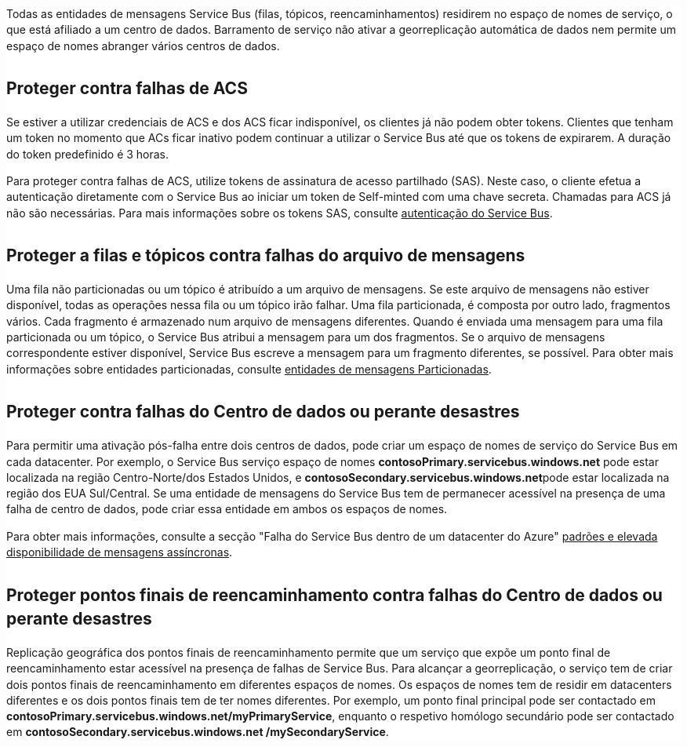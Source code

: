 Todas as entidades de mensagens Service Bus (filas, tópicos, reencaminhamentos) residirem no espaço de nomes de serviço, o que está afiliado a um centro de dados. Barramento de serviço não ativar a georreplicação automática de dados nem permite um espaço de nomes abranger vários centros de dados.

## <a name="protecting-against-acs-outages"></a>Proteger contra falhas de ACS
Se estiver a utilizar credenciais de ACS e dos ACS ficar indisponível, os clientes já não podem obter tokens. Clientes que tenham um token no momento que ACs ficar inativo podem continuar a utilizar o Service Bus até que os tokens de expirarem. A duração do token predefinido é 3 horas.

Para proteger contra falhas de ACS, utilize tokens de assinatura de acesso partilhado (SAS). Neste caso, o cliente efetua a autenticação diretamente com o Service Bus ao iniciar um token de Self-minted com uma chave secreta. Chamadas para ACS já não são necessárias. Para mais informações sobre os tokens SAS, consulte [autenticação do Service Bus][Service Bus authentication].

## <a name="protecting-queues-and-topics-against-messaging-store-failures"></a>Proteger a filas e tópicos contra falhas do arquivo de mensagens
Uma fila não particionadas ou um tópico é atribuído a um arquivo de mensagens. Se este arquivo de mensagens não estiver disponível, todas as operações nessa fila ou um tópico irão falhar. Uma fila particionada, é composta por outro lado, fragmentos vários. Cada fragmento é armazenado num arquivo de mensagens diferentes. Quando é enviada uma mensagem para uma fila particionada ou um tópico, o Service Bus atribui a mensagem para um dos fragmentos. Se o arquivo de mensagens correspondente estiver disponível, Service Bus escreve a mensagem para um fragmento diferentes, se possível. Para obter mais informações sobre entidades particionadas, consulte [entidades de mensagens Particionadas][Partitioned messaging entities].

## <a name="protecting-against-datacenter-outages-or-disasters"></a>Proteger contra falhas do Centro de dados ou perante desastres
Para permitir uma ativação pós-falha entre dois centros de dados, pode criar um espaço de nomes de serviço do Service Bus em cada datacenter. Por exemplo, o Service Bus serviço espaço de nomes **contosoPrimary.servicebus.windows.net** pode estar localizada na região Centro-Norte/dos Estados Unidos, e **contosoSecondary.servicebus.windows.net**pode estar localizada na região dos EUA Sul/Central. Se uma entidade de mensagens do Service Bus tem de permanecer acessível na presença de uma falha de centro de dados, pode criar essa entidade em ambos os espaços de nomes.

Para obter mais informações, consulte a secção "Falha do Service Bus dentro de um datacenter do Azure" [padrões e elevada disponibilidade de mensagens assíncronas][Asynchronous messaging patterns and high availability].

## <a name="protecting-relay-endpoints-against-datacenter-outages-or-disasters"></a>Proteger pontos finais de reencaminhamento contra falhas do Centro de dados ou perante desastres
Replicação geográfica dos pontos finais de reencaminhamento permite que um serviço que expõe um ponto final de reencaminhamento estar acessível na presença de falhas de Service Bus. Para alcançar a georreplicação, o serviço tem de criar dois pontos finais de reencaminhamento em diferentes espaços de nomes. Os espaços de nomes tem de residir em datacenters diferentes e os dois pontos finais tem de ter nomes diferentes. Por exemplo, um ponto final principal pode ser contactado em **contosoPrimary.servicebus.windows.net/myPrimaryService**, enquanto o respetivo homólogo secundário pode ser contactado em **contosoSecondary.servicebus.windows.net /mySecondaryService**.


[Service Bus Authentication]: service-bus-authentication-and-authorization.md
[Partitioned messaging entities]: service-bus-partitioning.md
[Asynchronous messaging patterns and high availability]: service-bus-async-messaging.md#failure-of-service-bus-within-an-azure-datacenter
[BrokeredMessage.MessageId]: /dotnet/api/microsoft.servicebus.messaging.brokeredmessage#Microsoft_ServiceBus_Messaging_BrokeredMessage_MessageId
[BrokeredMessage.Label]: /dotnet/api/microsoft.servicebus.messaging.brokeredmessage#Microsoft_ServiceBus_Messaging_BrokeredMessage_Label
[Geo-replication with Service Bus Brokered Messages]: https://github.com/Azure/azure-service-bus/tree/master/samples/DotNet/Microsoft.ServiceBus.Messaging/GeoReplication
[Azure SQL Database Business Continuity]: ../sql-database/sql-database-business-continuity.md
[Azure resiliency technical guidance]: /azure/architecture/resiliency